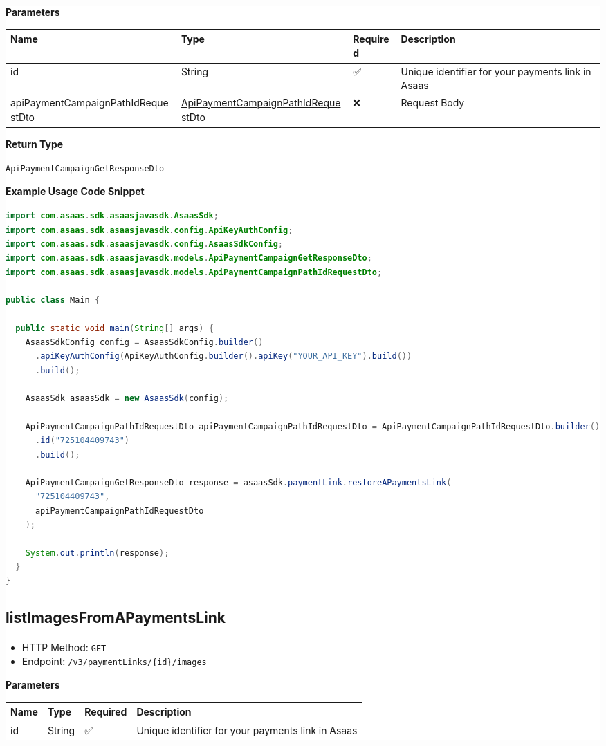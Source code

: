 **Parameters**

| Name                               | Type                                                                                  | Required | Description                                       |
| :--------------------------------- | :------------------------------------------------------------------------------------ | :------- | :------------------------------------------------ |
| id                                 | String                                                                                | ✅       | Unique identifier for your payments link in Asaas |
| apiPaymentCampaignPathIdRequestDto | [ApiPaymentCampaignPathIdRequestDto](../models/ApiPaymentCampaignPathIdRequestDto.md) | ❌       | Request Body                                      |

**Return Type**

`ApiPaymentCampaignGetResponseDto`

**Example Usage Code Snippet**

```java
import com.asaas.sdk.asaasjavasdk.AsaasSdk;
import com.asaas.sdk.asaasjavasdk.config.ApiKeyAuthConfig;
import com.asaas.sdk.asaasjavasdk.config.AsaasSdkConfig;
import com.asaas.sdk.asaasjavasdk.models.ApiPaymentCampaignGetResponseDto;
import com.asaas.sdk.asaasjavasdk.models.ApiPaymentCampaignPathIdRequestDto;

public class Main {

  public static void main(String[] args) {
    AsaasSdkConfig config = AsaasSdkConfig.builder()
      .apiKeyAuthConfig(ApiKeyAuthConfig.builder().apiKey("YOUR_API_KEY").build())
      .build();

    AsaasSdk asaasSdk = new AsaasSdk(config);

    ApiPaymentCampaignPathIdRequestDto apiPaymentCampaignPathIdRequestDto = ApiPaymentCampaignPathIdRequestDto.builder()
      .id("725104409743")
      .build();

    ApiPaymentCampaignGetResponseDto response = asaasSdk.paymentLink.restoreAPaymentsLink(
      "725104409743",
      apiPaymentCampaignPathIdRequestDto
    );

    System.out.println(response);
  }
}

```

## listImagesFromAPaymentsLink

- HTTP Method: `GET`
- Endpoint: `/v3/paymentLinks/{id}/images`

**Parameters**

| Name | Type   | Required | Description                                       |
| :--- | :----- | :------- | :------------------------------------------------ |
| id   | String | ✅       | Unique identifier for your payments link in Asaas |
